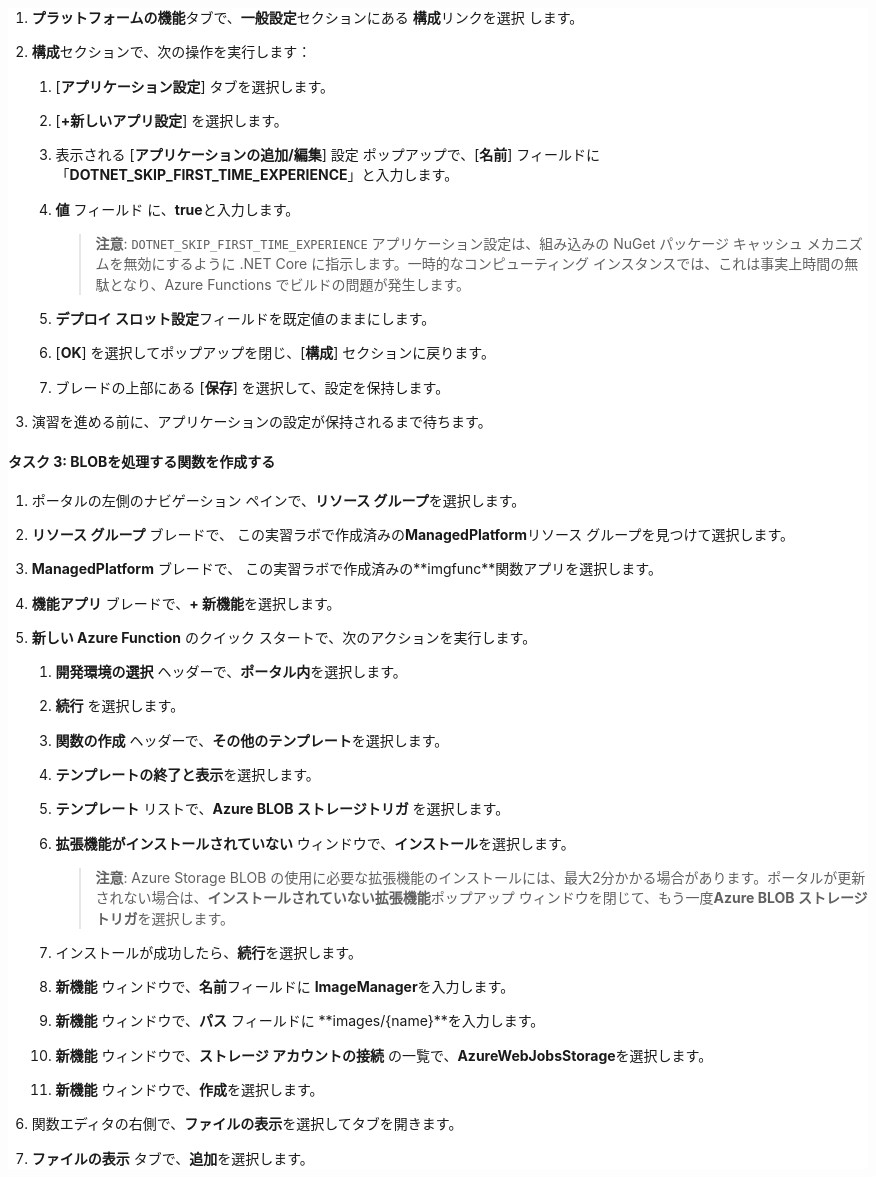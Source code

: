 1.  **プラットフォームの機能**タブで、**一般設定**セクションにある **構成**リンクを選択 します。

1.  **構成**セクションで、次の操作を実行します：
    
    1.  [**アプリケーション設定**] タブを選択します。
    
    1.  [**+新しいアプリ設定**] を選択します。
    
    1.  表示される [**アプリケーションの追加/編集**] 設定 ポップアップで、[**名前**] フィールドに「**DOTNET_SKIP_FIRST_TIME_EXPERIENCE**」と入力します。
    
    1.  **値** フィールド に、**true**と入力します。

        > **注意**: ``DOTNET_SKIP_FIRST_TIME_EXPERIENCE`` アプリケーション設定は、組み込みの NuGet パッケージ キャッシュ メカニズムを無効にするように .NET Core に指示します。一時的なコンピューティング インスタンスでは、これは事実上時間の無駄となり、Azure Functions でビルドの問題が発生します。
    
    1.  **デプロイ スロット設定**フィールドを既定値のままにします。

    1.  [**OK**] を選択してポップアップを閉じ、[**構成**] セクションに戻ります。
    
    1.  ブレードの上部にある [**保存**] を選択して、設定を保持します。

1.  演習を進める前に、アプリケーションの設定が保持されるまで待ちます。

#### タスク 3: BLOBを処理する関数を作成する

1.  ポータルの左側のナビゲーション ペインで、**リソース グループ**を選択します。

1.  **リソース グループ** ブレードで、 この実習ラボで作成済みの**ManagedPlatform**リソース グループを見つけて選択します。

1.  **ManagedPlatform** ブレードで、 この実習ラボで作成済みの**imgfunc\**関数アプリを選択します。

1.  **機能アプリ** ブレードで、**+ 新機能**を選択します。

1.  **新しい Azure Function** のクイック スタートで、次のアクションを実行します。
    
    1.  **開発環境の選択** ヘッダーで、**ポータル内**を選択します。
    
    1.  **続行** を選択します。
    
    1.  **関数の作成** ヘッダーで、**その他のテンプレート**を選択します。
    
    1.  **テンプレートの終了と表示**を選択します。
    
    1.  **テンプレート** リストで、**Azure BLOB ストレージトリガ** を選択します。
    
    1.  **拡張機能がインストールされていない** ウィンドウで、**インストール**を選択します。

        > **注意**: Azure Storage BLOB の使用に必要な拡張機能のインストールには、最大2分かかる場合があります。ポータルが更新されない場合は、**インストールされていない拡張機能**ポップアップ ウィンドウを閉じて、もう一度**Azure BLOB ストレージトリガ**を選択します。

    1.  インストールが成功したら、**続行**を選択します。

    1.  **新機能** ウィンドウで、**名前**フィールドに **ImageManager**を入力します。

    1.  **新機能** ウィンドウで、**パス** フィールドに **images/{name}**を入力します。

    1. **新機能** ウィンドウで、**ストレージ アカウントの接続** の一覧で、**AzureWebJobsStorage**を選択します。

    1. **新機能** ウィンドウで、**作成**を選択します。

1.  関数エディタの右側で、**ファイルの表示**を選択してタブを開きます。

1.  **ファイルの表示** タブで、**追加**を選択します。
